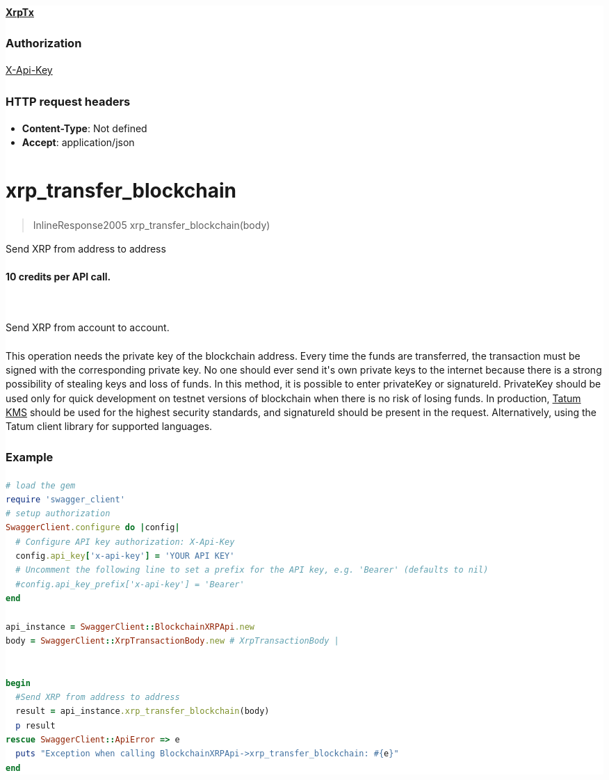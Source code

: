 [**XrpTx**](XrpTx.md)

### Authorization

[X-Api-Key](../README.md#X-Api-Key)

### HTTP request headers

 - **Content-Type**: Not defined
 - **Accept**: application/json



# **xrp_transfer_blockchain**
> InlineResponse2005 xrp_transfer_blockchain(body)

Send XRP from address to address

<h4>10 credits per API call.</h4><br/> <p>Send XRP from account to account.<br/><br/> This operation needs the private key of the blockchain address. Every time the funds are transferred, the transaction must be signed with the corresponding private key. No one should ever send it's own private keys to the internet because there is a strong possibility of stealing keys and loss of funds. In this method, it is possible to enter privateKey or signatureId. PrivateKey should be used only for quick development on testnet versions of blockchain when there is no risk of losing funds. In production, <a href=\"https://github.com/tatumio/tatum-kms\" target=\"_blank\">Tatum KMS</a> should be used for the highest security standards, and signatureId should be present in the request. Alternatively, using the Tatum client library for supported languages. </p> 

### Example
```ruby
# load the gem
require 'swagger_client'
# setup authorization
SwaggerClient.configure do |config|
  # Configure API key authorization: X-Api-Key
  config.api_key['x-api-key'] = 'YOUR API KEY'
  # Uncomment the following line to set a prefix for the API key, e.g. 'Bearer' (defaults to nil)
  #config.api_key_prefix['x-api-key'] = 'Bearer'
end

api_instance = SwaggerClient::BlockchainXRPApi.new
body = SwaggerClient::XrpTransactionBody.new # XrpTransactionBody | 


begin
  #Send XRP from address to address
  result = api_instance.xrp_transfer_blockchain(body)
  p result
rescue SwaggerClient::ApiError => e
  puts "Exception when calling BlockchainXRPApi->xrp_transfer_blockchain: #{e}"
end
```
